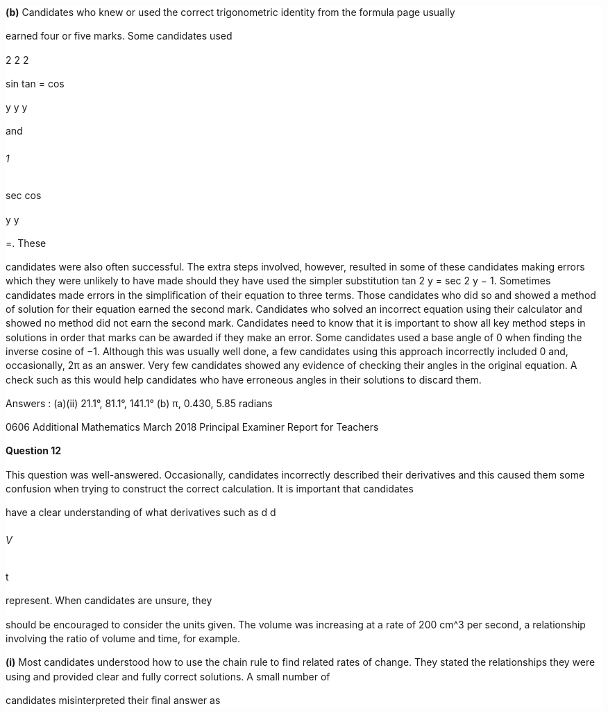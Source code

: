 **(b)** Candidates who knew or used the correct trigonometric identity from the formula page usually 

 earned four or five marks. Some candidates used 

 2 2 2 

 sin tan = cos 

 y y y 

 and 

###### 1 

 sec cos 

 y y 

 =. These 

 candidates were also often successful. The extra steps involved, however, resulted in some of these candidates making errors which they were unlikely to have made should they have used the simpler substitution tan 2 y = sec 2 y − 1. Sometimes candidates made errors in the simplification of their equation to three terms. Those candidates who did so and showed a method of solution for their equation earned the second mark. Candidates who solved an incorrect equation using their calculator and showed no method did not earn the second mark. Candidates need to know that it is important to show all key method steps in solutions in order that marks can be awarded if they make an error. Some candidates used a base angle of 0 when finding the inverse cosine of −1. Although this was usually well done, a few candidates using this approach incorrectly included 0 and, occasionally, 2π as an answer. Very few candidates showed any evidence of checking their angles in the original equation. A check such as this would help candidates who have erroneous angles in their solutions to discard them. 

 Answers : (a)(ii) 21.1°, 81.1°, 141.1° (b) π, 0.430, 5.85 radians 


 0606 Additional Mathematics March 2018 Principal Examiner Report for Teachers 

**Question 12** 

This question was well-answered. Occasionally, candidates incorrectly described their derivatives and this caused them some confusion when trying to construct the correct calculation. It is important that candidates 

have a clear understanding of what derivatives such as d d 

###### V 

 t 

 represent. When candidates are unsure, they 

should be encouraged to consider the units given. The volume was increasing at a rate of 200 cm^3 per second, a relationship involving the ratio of volume and time, for example. 

**(i)** Most candidates understood how to use the chain rule to find related rates of change. They stated the relationships they were using and provided clear and fully correct solutions. A small number of 

 candidates misinterpreted their final answer as 
